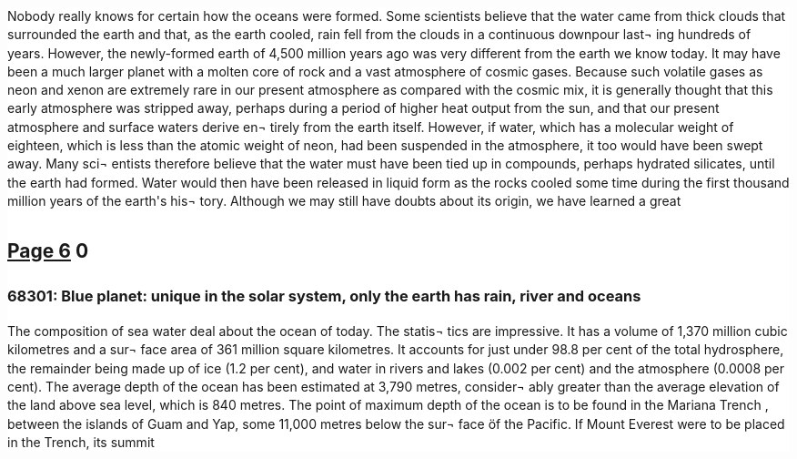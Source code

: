 Nobody really knows for certain how
the oceans were formed. Some scientists
believe that the water came from thick
clouds that surrounded the earth and
that, as the earth cooled, rain fell from
the clouds in a continuous downpour last¬
ing hundreds of years. However, the
newly-formed earth of 4,500 million
years ago was very different from the
earth we know today. It may have been a
much larger planet with a molten core of
rock and a vast atmosphere of cosmic
gases. Because such volatile gases as
neon and xenon are extremely rare in our
present atmosphere as compared with the
cosmic mix, it is generally thought that
this early atmosphere was stripped away,
perhaps during a period of higher heat
output from the sun, and that our present
atmosphere and surface waters derive en¬
tirely from the earth itself.
However, if water, which has a
molecular weight of eighteen, which is
less than the atomic weight of neon, had
been suspended in the atmosphere, it too
would have been swept away. Many sci¬
entists therefore believe that the water
must have been tied up in compounds,
perhaps hydrated silicates, until the earth
had formed. Water would then have been
released in liquid form as the rocks
cooled some time during the first
thousand million years of the earth's his¬
tory.
Although we may still have doubts
about its origin, we have learned a great

## [Page 6](068337engo.pdf#page=6) 0

### 68301: Blue planet: unique in the solar system, only the earth has rain, river and oceans

The composition of sea water
deal about the ocean of today. The statis¬
tics are impressive. It has a volume of
1,370 million cubic kilometres and a sur¬
face area of 361 million square
kilometres. It accounts for just under
98.8 per cent of the total hydrosphere,
the remainder being made up of ice (1.2
per cent), and water in rivers and lakes
(0.002 per cent) and the atmosphere
(0.0008 per cent).
The average depth of the ocean has
been estimated at 3,790 metres, consider¬
ably greater than the average elevation of
the land above sea level, which is 840
metres. The point of maximum depth of
the ocean is to be found in the Mariana
Trench , between the islands of Guam and
Yap, some 11,000 metres below the sur¬
face öf the Pacific. If Mount Everest were
to be placed in the Trench, its summit